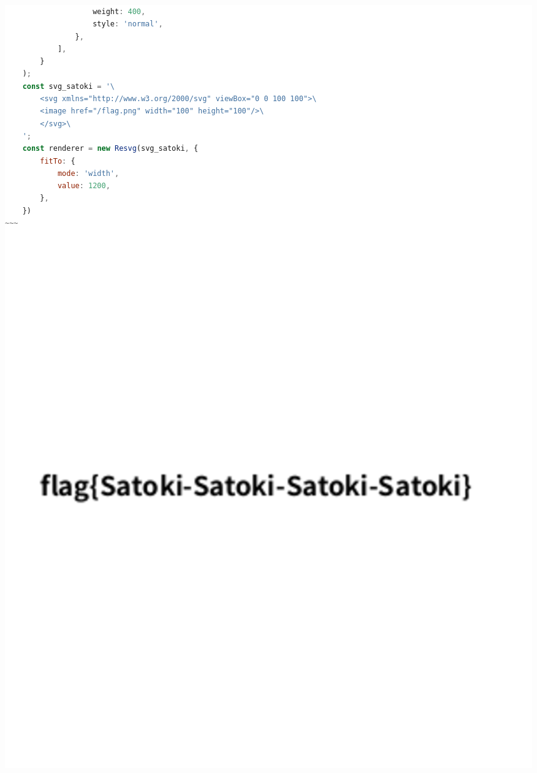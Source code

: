 ```js
                    weight: 400,
                    style: 'normal',
                },
            ],
        }
    );
    const svg_satoki = '\
        <svg xmlns="http://www.w3.org/2000/svg" viewBox="0 0 100 100">\
        <image href="/flag.png" width="100" height="100"/>\
        </svg>\
    ';
    const renderer = new Resvg(svg_satoki, {
        fitTo: {
            mode: 'width',
            value: 1200,
        },
    })
~~~
```
![test2.png](images/test2.png)  